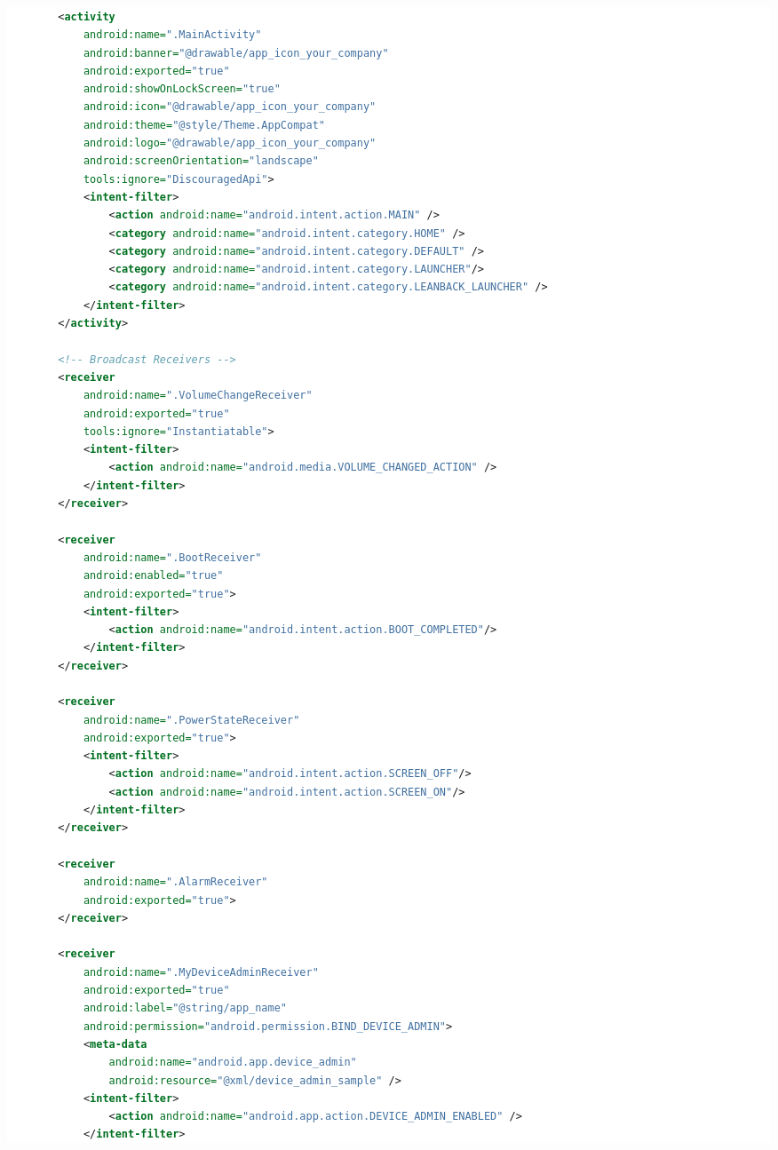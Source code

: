 ```xml
        <activity
            android:name=".MainActivity"
            android:banner="@drawable/app_icon_your_company"
            android:exported="true"
            android:showOnLockScreen="true"
            android:icon="@drawable/app_icon_your_company"
            android:theme="@style/Theme.AppCompat"
            android:logo="@drawable/app_icon_your_company"
            android:screenOrientation="landscape"
            tools:ignore="DiscouragedApi">
            <intent-filter>
                <action android:name="android.intent.action.MAIN" />
                <category android:name="android.intent.category.HOME" />
                <category android:name="android.intent.category.DEFAULT" />
                <category android:name="android.intent.category.LAUNCHER"/>
                <category android:name="android.intent.category.LEANBACK_LAUNCHER" />
            </intent-filter>
        </activity>

        <!-- Broadcast Receivers -->
        <receiver
            android:name=".VolumeChangeReceiver"
            android:exported="true"
            tools:ignore="Instantiatable">
            <intent-filter>
                <action android:name="android.media.VOLUME_CHANGED_ACTION" />
            </intent-filter>
        </receiver>

        <receiver
            android:name=".BootReceiver"
            android:enabled="true"
            android:exported="true">
            <intent-filter>
                <action android:name="android.intent.action.BOOT_COMPLETED"/>
            </intent-filter>
        </receiver>

        <receiver
            android:name=".PowerStateReceiver"
            android:exported="true">
            <intent-filter>
                <action android:name="android.intent.action.SCREEN_OFF"/>
                <action android:name="android.intent.action.SCREEN_ON"/>
            </intent-filter>
        </receiver>

        <receiver
            android:name=".AlarmReceiver"
            android:exported="true">
        </receiver>

        <receiver
            android:name=".MyDeviceAdminReceiver"
            android:exported="true"
            android:label="@string/app_name"
            android:permission="android.permission.BIND_DEVICE_ADMIN">
            <meta-data
                android:name="android.app.device_admin"
                android:resource="@xml/device_admin_sample" />
            <intent-filter>
                <action android:name="android.app.action.DEVICE_ADMIN_ENABLED" />
            </intent-filter>
```